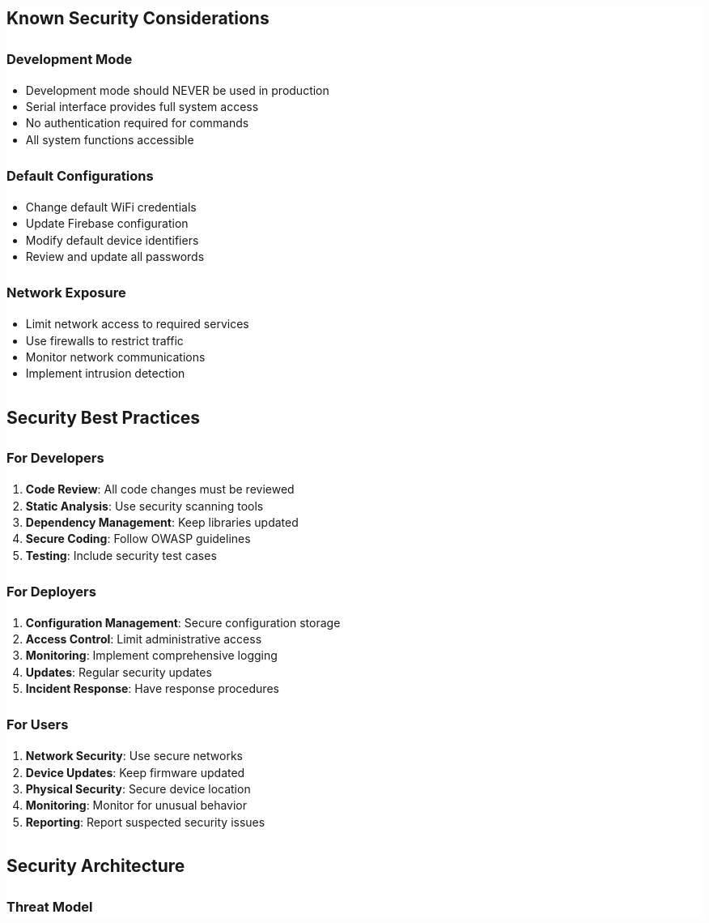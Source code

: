 ## Known Security Considerations

### Development Mode
- Development mode should NEVER be used in production
- Serial interface provides full system access
- No authentication required for commands
- All system functions accessible

### Default Configurations
- Change default WiFi credentials
- Update Firebase configuration
- Modify default device identifiers
- Review and update all passwords

### Network Exposure
- Limit network access to required services
- Use firewalls to restrict traffic
- Monitor network communications
- Implement intrusion detection

## Security Best Practices

### For Developers

1. **Code Review**: All code changes must be reviewed
2. **Static Analysis**: Use security scanning tools
3. **Dependency Management**: Keep libraries updated
4. **Secure Coding**: Follow OWASP guidelines
5. **Testing**: Include security test cases

### For Deployers

1. **Configuration Management**: Secure configuration storage
2. **Access Control**: Limit administrative access
3. **Monitoring**: Implement comprehensive logging
4. **Updates**: Regular security updates
5. **Incident Response**: Have response procedures

### For Users

1. **Network Security**: Use secure networks
2. **Device Updates**: Keep firmware updated
3. **Physical Security**: Secure device location
4. **Monitoring**: Monitor for unusual behavior
5. **Reporting**: Report suspected security issues

## Security Architecture

### Threat Model
